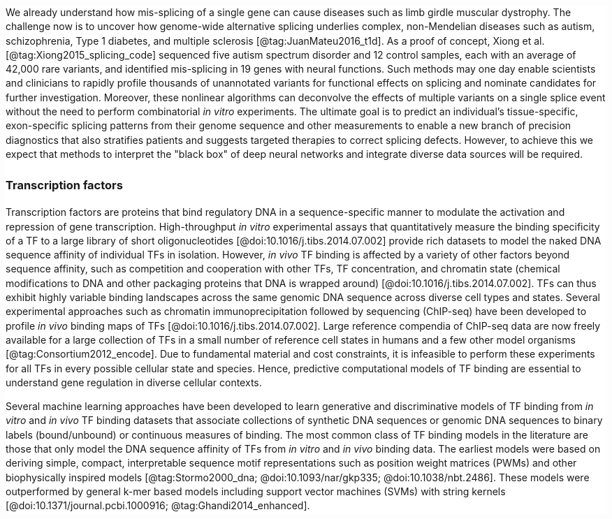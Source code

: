 We already understand how mis-splicing of a single gene can cause diseases such as limb girdle muscular dystrophy.
The challenge now is to uncover how genome-wide alternative splicing underlies complex, non-Mendelian diseases such as autism, schizophrenia, Type 1 diabetes, and multiple sclerosis [@tag:JuanMateu2016_t1d].
As a proof of concept, Xiong et al. [@tag:Xiong2015_splicing_code] sequenced five autism spectrum disorder and 12 control samples, each with an average of 42,000 rare variants, and identified mis-splicing in 19 genes with neural functions.
Such methods may one day enable scientists and clinicians to rapidly profile thousands of unannotated variants for functional effects on splicing and nominate candidates for further investigation.
Moreover, these nonlinear algorithms can deconvolve the effects of multiple variants on a single splice event without the need to perform combinatorial *in vitro* experiments.
The ultimate goal is to predict an individual’s tissue-specific, exon-specific splicing patterns from their genome sequence and other measurements to enable a new branch of precision diagnostics that also stratifies patients and suggests targeted therapies to correct splicing defects.
However, to achieve this we expect that methods to interpret the "black box" of deep neural networks and integrate diverse data sources will be required.

### Transcription factors

Transcription factors are proteins that bind regulatory DNA in a sequence-specific manner to modulate the activation and repression of gene transcription.
High-throughput *in vitro* experimental assays that quantitatively measure the binding specificity of a TF to a large library of short oligonucleotides [@doi:10.1016/j.tibs.2014.07.002] provide rich datasets to model the naked DNA sequence affinity of individual TFs in isolation.
However, *in vivo* TF binding is affected by a variety of other factors beyond sequence affinity, such as competition and cooperation with other TFs, TF concentration, and chromatin state (chemical modifications to DNA and other packaging proteins that DNA is wrapped around) [@doi:10.1016/j.tibs.2014.07.002].
TFs can thus exhibit highly variable binding landscapes across the same genomic DNA sequence across diverse cell types and states.
Several experimental approaches such as chromatin immunoprecipitation followed by sequencing (ChIP-seq) have been developed to profile *in vivo* binding maps of TFs [@doi:10.1016/j.tibs.2014.07.002].
Large reference compendia of ChIP-seq data are now freely available for a large collection of TFs in a small number of reference cell states in humans and a few other model organisms [@tag:Consortium2012_encode].
Due to fundamental material and cost constraints, it is infeasible to perform these experiments for all TFs in every possible cellular state and species.
Hence, predictive computational models of TF binding are essential to understand gene regulation in diverse cellular contexts.

Several machine learning approaches have been developed to learn generative and discriminative models of TF binding from *in vitro* and *in vivo* TF binding datasets that associate collections of synthetic DNA sequences or genomic DNA sequences to binary labels (bound/unbound) or continuous measures of binding.
The most common class of TF binding models in the literature are those that only model the DNA sequence affinity of TFs from *in vitro* and *in vivo* binding data.
The earliest models were based on deriving simple, compact, interpretable sequence motif representations such as position weight matrices (PWMs) and other biophysically inspired models [@tag:Stormo2000_dna; @doi:10.1093/nar/gkp335; @doi:10.1038/nbt.2486].
These models were outperformed by general k-mer based models including support vector machines (SVMs) with string kernels [@doi:10.1371/journal.pcbi.1000916; @tag:Ghandi2014_enhanced].
